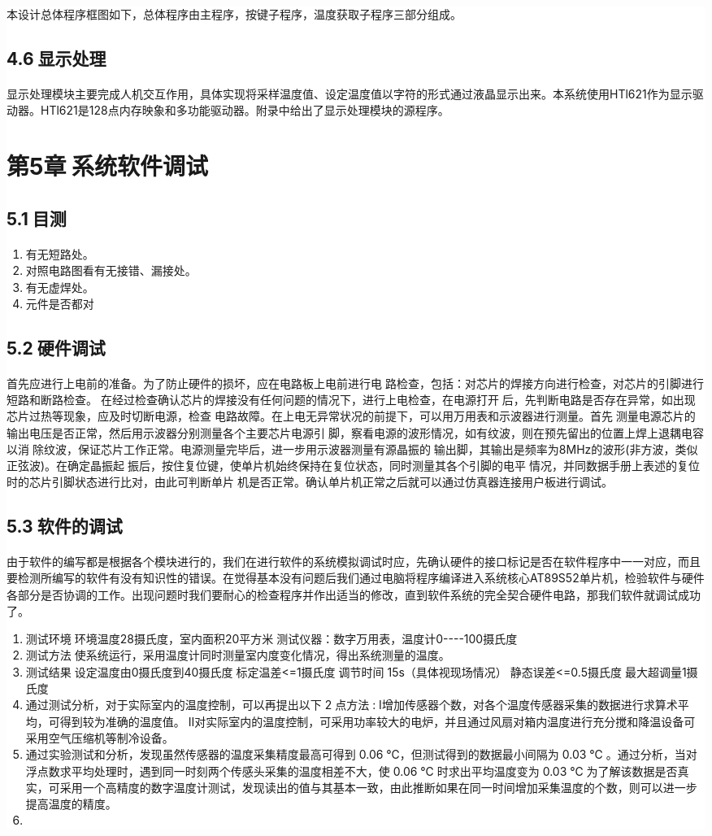 


本设计总体程序框图如下，总体程序由主程序，按键子程序，温度获取子程序三部分组成。



## 4.6 显示处理

显示处理模块主要完成人机交互作用，具体实现将采样温度值、设定温度值以字符的形式通过液晶显示出来。本系统使用HTl621作为显示驱动器。HTl621是128点内存映象和多功能驱动器。附录中给出了显示处理模块的源程序。



# 第5章 系统软件调试

## 5.1 目测

1. 有无短路处。
2. 对照电路图看有无接错、漏接处。
3. 有无虚焊处。
4. 元件是否都对

## 5.2 硬件调试

首先应进行上电前的准备。为了防止硬件的损坏，应在电路板上电前进行电
路检查，包括：对芯片的焊接方向进行检查，对芯片的引脚进行短路和断路检查。
在经过检查确认芯片的焊接没有任何问题的情况下，进行上电检查，在电源打开
后，先判断电路是否存在异常，如出现芯片过热等现象，应及时切断电源，检查
电路故障。在上电无异常状况的前提下，可以用万用表和示波器进行测量。首先
测量电源芯片的输出电压是否正常，然后用示波器分别测量各个主要芯片电源引
脚，察看电源的波形情况，如有纹波，则在预先留出的位置上焊上退耦电容以消
除纹波，保证芯片工作正常。电源测量完毕后，进一步用示波器测量有源晶振的
输出脚，其输出是频率为8MHz的波形(非方波，类似正弦波)。在确定晶振起
振后，按住复位键，使单片机始终保持在复位状态，同时测量其各个引脚的电平
情况，并同数据手册上表述的复位时的芯片引脚状态进行比对，由此可判断单片
机是否正常。确认单片机正常之后就可以通过仿真器连接用户板进行调试。

## 5.3 软件的调试

由于软件的编写都是根据各个模块进行的，我们在进行软件的系统模拟调试时应，先确认硬件的接口标记是否在软件程序中一一对应，而且要检测所编写的软件有没有知识性的错误。在觉得基本没有问题后我们通过电脑将程序编译进入系统核心AT89S52单片机，检验软件与硬件各部分是否协调的工作。出现问题时我们要耐心的检查程序并作出适当的修改，直到软件系统的完全契合硬件电路，那我们软件就调试成功了。

1. 测试环境
   环境温度28摄氏度，室内面积20平方米
   测试仪器：数字万用表，温度计0----100摄氏度
2. 测试方法
   使系统运行，采用温度计同时测量室内度变化情况，得出系统测量的温度。
3. 测试结果
   设定温度由0摄氏度到40摄氏度
   标定温差<=1摄氏度   调节时间  15s（具体视现场情况）
   静态误差<=0.5摄氏度   最大超调量1摄氏度
4. 通过测试分析，对于实际室内的温度控制，可以再提出以下 2 点方法 :
    Ⅰ增加传感器个数，对各个温度传感器采集的数据进行求算术平均，可得到较为准确的温度值。
    Ⅱ对实际室内的温度控制，可采用功率较大的电炉，并且通过风扇对箱内温度进行充分搅和降温设备可采用空气压缩机等制冷设备。 
5. 通过实验测试和分析，发现虽然传感器的温度采集精度最高可得到 0.06 ℃，但测试得到的数据最小间隔为 0.03 ℃ 。通过分析，当对浮点数求平均处理时，遇到同一时刻两个传感头采集的温度相差不大，使 0.06 ℃ 时求出平均温度变为 0.03 ℃ 为了解该数据是否真实，可采用一个高精度的数字温度计测试，发现读出的值与其基本一致，由此推断如果在同一时间增加采集温度的个数，则可以进一步提高温度的精度。 
6. 
